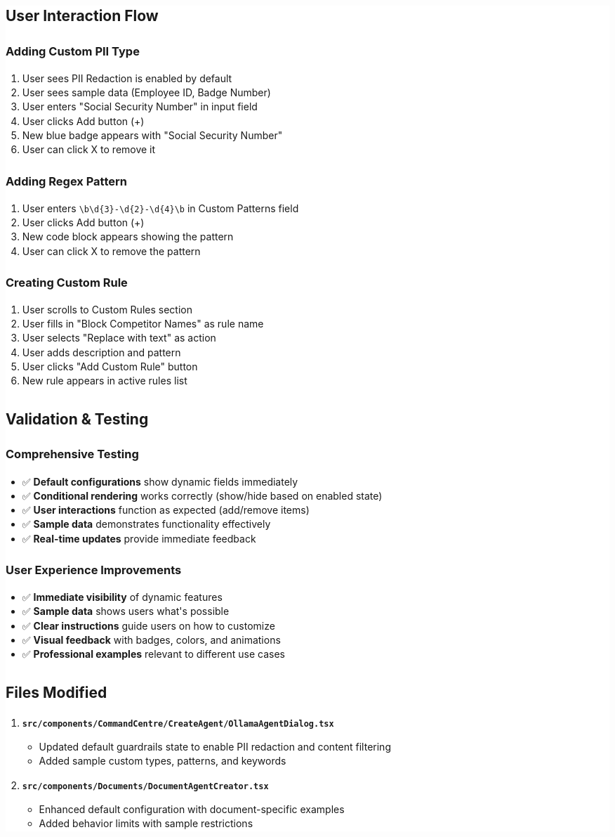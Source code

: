 ## User Interaction Flow

### **Adding Custom PII Type**
1. User sees PII Redaction is enabled by default
2. User sees sample data (Employee ID, Badge Number)
3. User enters "Social Security Number" in input field
4. User clicks Add button (+)
5. New blue badge appears with "Social Security Number"
6. User can click X to remove it

### **Adding Regex Pattern**
1. User enters `\b\d{3}-\d{2}-\d{4}\b` in Custom Patterns field
2. User clicks Add button (+)
3. New code block appears showing the pattern
4. User can click X to remove the pattern

### **Creating Custom Rule**
1. User scrolls to Custom Rules section
2. User fills in "Block Competitor Names" as rule name
3. User selects "Replace with text" as action
4. User adds description and pattern
5. User clicks "Add Custom Rule" button
6. New rule appears in active rules list

## Validation & Testing

### **Comprehensive Testing**
- ✅ **Default configurations** show dynamic fields immediately
- ✅ **Conditional rendering** works correctly (show/hide based on enabled state)
- ✅ **User interactions** function as expected (add/remove items)
- ✅ **Sample data** demonstrates functionality effectively
- ✅ **Real-time updates** provide immediate feedback

### **User Experience Improvements**
- ✅ **Immediate visibility** of dynamic features
- ✅ **Sample data** shows users what's possible
- ✅ **Clear instructions** guide users on how to customize
- ✅ **Visual feedback** with badges, colors, and animations
- ✅ **Professional examples** relevant to different use cases

## Files Modified

1. **`src/components/CommandCentre/CreateAgent/OllamaAgentDialog.tsx`**
   - Updated default guardrails state to enable PII redaction and content filtering
   - Added sample custom types, patterns, and keywords

2. **`src/components/Documents/DocumentAgentCreator.tsx`**
   - Enhanced default configuration with document-specific examples
   - Added behavior limits with sample restrictions

